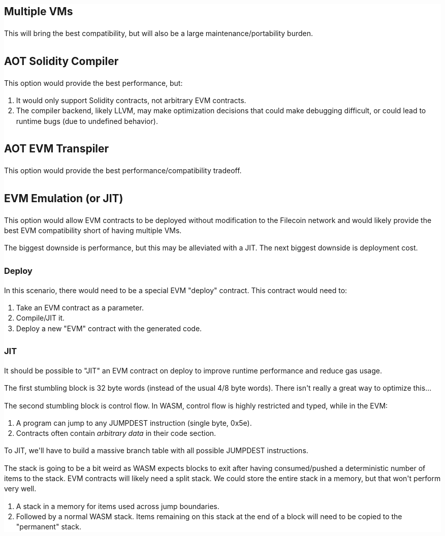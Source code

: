 ## Multiple VMs

This will bring the best compatibility, but will also be a large maintenance/portability burden.

## AOT Solidity Compiler

This option would provide the best performance, but:

1. It would only support Solidity contracts, not arbitrary EVM contracts. 
2. The compiler backend, likely LLVM, may make optimization decisions that could make debugging difficult, or could lead to runtime bugs (due to undefined behavior).

## AOT EVM Transpiler

This option would provide the best performance/compatibility tradeoff.

## EVM Emulation (or JIT)

This option would allow EVM contracts to be deployed without modification to the Filecoin network and would likely provide the best EVM compatibility short of having multiple VMs.

The biggest downside is performance, but this may be alleviated with a JIT. The next biggest downside is deployment cost.

### Deploy

In this scenario, there would need to be a special EVM "deploy" contract. This contract would need to:

1. Take an EVM contract as a parameter.
2. Compile/JIT it.
3. Deploy a new "EVM" contract with the generated code.

### JIT

It should be possible to "JIT" an EVM contract on deploy to improve runtime performance and reduce gas usage.

The first stumbling block is 32 byte words (instead of the usual 4/8 byte words). There isn't really a great way to optimize this...

The second stumbling block is control flow. In WASM, control flow is highly restricted and typed, while in the EVM:

1. A program can jump to any JUMPDEST instruction (single byte, 0x5e).
2. Contracts often contain *arbitrary* *data* in their code section.

To JIT, we'll have to build a massive branch table with all possible JUMPDEST instructions.

The stack is going to be a bit weird as WASM expects blocks to exit after having consumed/pushed a deterministic number of items to the stack. EVM contracts will likely need a split stack. We could store the entire stack in a memory, but that won't perform very well.

1. A stack in a memory for items used across jump boundaries.
2. Followed by a normal WASM stack. Items remaining on this stack at the end of a block will need to be copied to the "permanent" stack.
